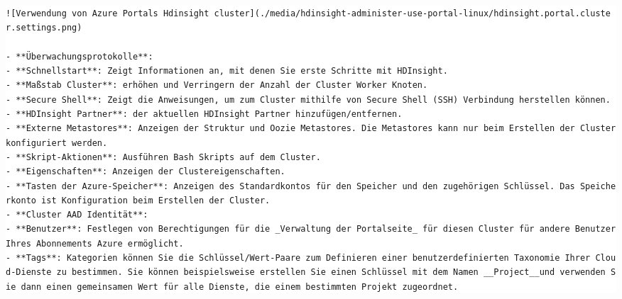     ![Verwendung von Azure Portals Hdinsight cluster](./media/hdinsight-administer-use-portal-linux/hdinsight.portal.cluster.settings.png)

    - **Überwachungsprotokolle**:
    - **Schnellstart**: Zeigt Informationen an, mit denen Sie erste Schritte mit HDInsight.
    - **Maßstab Cluster**: erhöhen und Verringern der Anzahl der Cluster Worker Knoten.
    - **Secure Shell**: Zeigt die Anweisungen, um zum Cluster mithilfe von Secure Shell (SSH) Verbindung herstellen können.
    - **HDInsight Partner**: der aktuellen HDInsight Partner hinzufügen/entfernen.
    - **Externe Metastores**: Anzeigen der Struktur und Oozie Metastores. Die Metastores kann nur beim Erstellen der Cluster konfiguriert werden.
    - **Skript-Aktionen**: Ausführen Bash Skripts auf dem Cluster.
    - **Eigenschaften**: Anzeigen der Clustereigenschaften.
    - **Tasten der Azure-Speicher**: Anzeigen des Standardkontos für den Speicher und den zugehörigen Schlüssel. Das Speicherkonto ist Konfiguration beim Erstellen der Cluster.
    - **Cluster AAD Identität**: 
    - **Benutzer**: Festlegen von Berechtigungen für die _Verwaltung der Portalseite_ für diesen Cluster für andere Benutzer Ihres Abonnements Azure ermöglicht.
    - **Tags**: Kategorien können Sie die Schlüssel/Wert-Paare zum Definieren einer benutzerdefinierten Taxonomie Ihrer Cloud-Dienste zu bestimmen. Sie können beispielsweise erstellen Sie einen Schlüssel mit dem Namen __Project__und verwenden Sie dann einen gemeinsamen Wert für alle Dienste, die einem bestimmten Projekt zugeordnet.
    